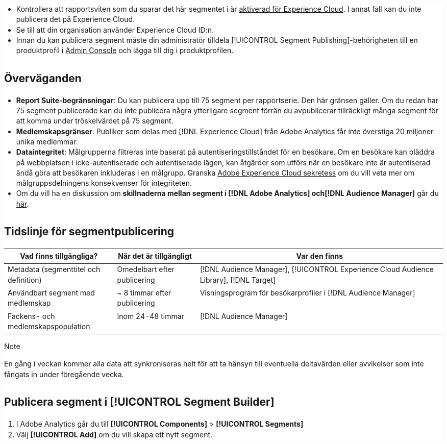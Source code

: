 * Kontrollera att rapportsviten som du sparar det här segmentet i är [aktiverad för Experience Cloud](https://experienceleague.adobe.com/docs/core-services/interface/audiences/t-publish-audience-segment.html?lang=sv-SE). I annat fall kan du inte publicera det på Experience Cloud.
* Se till att din organisation använder Experience Cloud ID:n.
* Innan du kan publicera segment måste din administratör tilldela [!UICONTROL Segment Publishing]-behörigheten till en produktprofil i [Admin Console](https://experienceleague.adobe.com/docs/core-services/interface/manage-users-and-products/admin-getting-started.html?lang=sv-SE) och lägga till dig i produktprofilen.

## Överväganden

* **Report Suite-begränsningar**: Du kan publicera upp till 75 segment per rapportserie. Den här gränsen gäller. Om du redan har 75 segment publicerade kan du inte publicera några ytterligare segment förrän du avpublicerar tillräckligt många segment för att komma under tröskelvärdet på 75 segment.
* **Medlemskapsgränser**: Publiker som delas med [!DNL Experience Cloud] från Adobe Analytics får inte överstiga 20 miljoner unika medlemmar.
* **Dataintegritet**: Målgrupperna filtreras inte baserat på autentiseringstillståndet för en besökare. Om en besökare kan bläddra på webbplatsen i icke-autentiserade och autentiserade lägen, kan åtgärder som utförs när en besökare inte är autentiserad ändå göra att besökaren inkluderas i en målgrupp. Granska [Adobe Experience Cloud sekretess](https://www.adobe.com/privacy/experience-cloud.html) om du vill veta mer om målgruppsdelningens konsekvenser för integriteten.
* Om du vill ha en diskussion om **skillnaderna mellan segment i [!DNL Adobe Analytics] och[!DNL Audience Manager]** går du [här](https://experienceleague.adobe.com/docs/analytics/integration/audience-analytics/audience-analytics-workflow/aam-analytics-segments.html?lang=sv-SE).

## Tidslinje för segmentpublicering

| Vad finns tillgängliga? | När det är tillgängligt | Var den finns |
|---|---|---|
| Metadata (segmenttitel och definition) | Omedelbart efter publicering | [!DNL Audience Manager], [!UICONTROL Experience Cloud Audience Library], [!DNL Target] |
| Användbart segment med medlemskap | ~ 8 timmar efter publicering | Visningsprogram för besökarprofiler i [!DNL Audience Manager] |
| Fackens- och medlemskapspopulation | Inom 24-48 timmar | [!DNL Audience Manager] |

>[!NOTE]
>En gång i veckan kommer alla data att synkroniseras helt för att ta hänsyn till eventuella deltavärden eller avvikelser som inte fångats in under föregående vecka.

## Publicera segment i [!UICONTROL Segment Builder]

1. I Adobe Analytics går du till **[!UICONTROL Components]** > **[!UICONTROL Segments]**
1. Välj **[!UICONTROL Add]** om du vill skapa ett nytt segment.